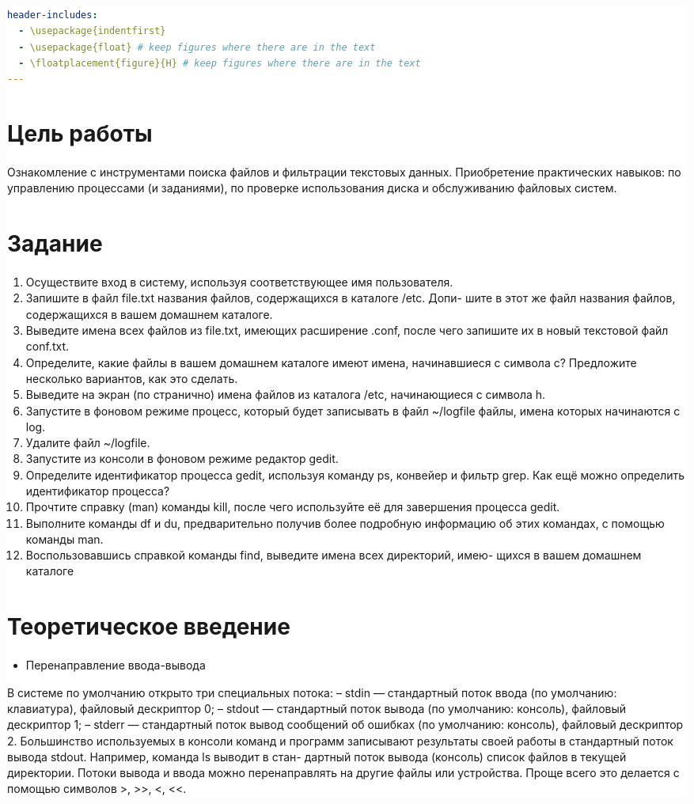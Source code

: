 ```yaml
header-includes:
  - \usepackage{indentfirst}
  - \usepackage{float} # keep figures where there are in the text
  - \floatplacement{figure}{H} # keep figures where there are in the text
---
```


# Цель работы

Ознакомление с инструментами поиска файлов и фильтрации текстовых данных.
Приобретение практических навыков: по управлению процессами (и заданиями), по
проверке использования диска и обслуживанию файловых систем.


# Задание

1. Осуществите вход в систему, используя соответствующее имя пользователя.
2. Запишите в файл file.txt названия файлов, содержащихся в каталоге /etc. Допи-
шите в этот же файл названия файлов, содержащихся в вашем домашнем каталоге.
3. Выведите имена всех файлов из file.txt, имеющих расширение .conf, после чего
запишите их в новый текстовой файл conf.txt.
4. Определите, какие файлы в вашем домашнем каталоге имеют имена, начинавшиеся
с символа c? Предложите несколько вариантов, как это сделать.
5. Выведите на экран (по странично) имена файлов из каталога /etc, начинающиеся
с символа h.
6. Запустите в фоновом режиме процесс, который будет записывать в файл ~/logfile
файлы, имена которых начинаются с log.
7. Удалите файл ~/logfile.
8. Запустите из консоли в фоновом режиме редактор gedit.
9. Определите идентификатор процесса gedit, используя команду ps, конвейер и фильтр
grep. Как ещё можно определить идентификатор процесса?
10. Прочтите справку (man) команды kill, после чего используйте её для завершения
процесса gedit.
11. Выполните команды df и du, предварительно получив более подробную информацию
об этих командах, с помощью команды man.
12. Воспользовавшись справкой команды find, выведите имена всех директорий, имею-
щихся в вашем домашнем каталоге

# Теоретическое введение

- Перенаправление ввода-вывода

В системе по умолчанию открыто три специальных потока:
– stdin — стандартный поток ввода (по умолчанию: клавиатура), файловый дескриптор
0;
– stdout — стандартный поток вывода (по умолчанию: консоль), файловый дескриптор
1;
– stderr — стандартный поток вывод сообщений об ошибках (по умолчанию: консоль),
файловый дескриптор 2.
Большинство используемых в консоли команд и программ записывают результаты
своей работы в стандартный поток вывода stdout. Например, команда ls выводит в стан-
дартный поток вывода (консоль) список файлов в текущей директории. Потоки вывода
и ввода можно перенаправлять на другие файлы или устройства. Проще всего это делается
с помощью символов >, >>, <, <<.
